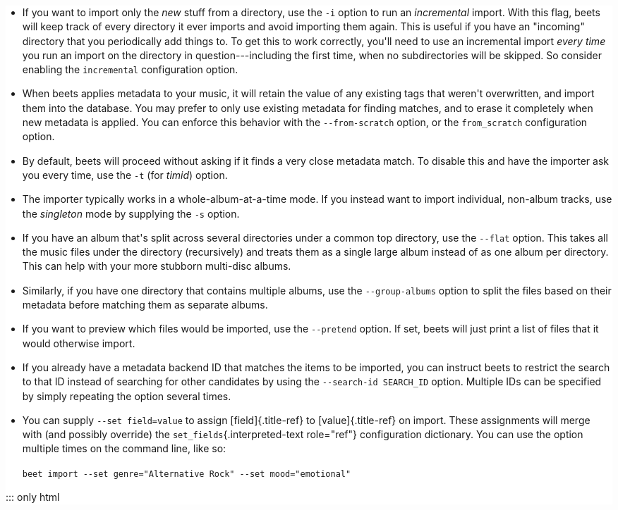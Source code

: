 -   If you want to import only the *new* stuff from a directory, use the
    `-i` option to run an *incremental* import. With this flag, beets
    will keep track of every directory it ever imports and avoid
    importing them again. This is useful if you have an \"incoming\"
    directory that you periodically add things to. To get this to work
    correctly, you\'ll need to use an incremental import *every time*
    you run an import on the directory in question\-\--including the
    first time, when no subdirectories will be skipped. So consider
    enabling the `incremental` configuration option.

-   When beets applies metadata to your music, it will retain the value
    of any existing tags that weren\'t overwritten, and import them into
    the database. You may prefer to only use existing metadata for
    finding matches, and to erase it completely when new metadata is
    applied. You can enforce this behavior with the `--from-scratch`
    option, or the `from_scratch` configuration option.

-   By default, beets will proceed without asking if it finds a very
    close metadata match. To disable this and have the importer ask you
    every time, use the `-t` (for *timid*) option.

-   The importer typically works in a whole-album-at-a-time mode. If you
    instead want to import individual, non-album tracks, use the
    *singleton* mode by supplying the `-s` option.

-   If you have an album that\'s split across several directories under
    a common top directory, use the `--flat` option. This takes all the
    music files under the directory (recursively) and treats them as a
    single large album instead of as one album per directory. This can
    help with your more stubborn multi-disc albums.

-   Similarly, if you have one directory that contains multiple albums,
    use the `--group-albums` option to split the files based on their
    metadata before matching them as separate albums.

-   If you want to preview which files would be imported, use the
    `--pretend` option. If set, beets will just print a list of files
    that it would otherwise import.

-   If you already have a metadata backend ID that matches the items to
    be imported, you can instruct beets to restrict the search to that
    ID instead of searching for other candidates by using the
    `--search-id SEARCH_ID` option. Multiple IDs can be specified by
    simply repeating the option several times.

-   You can supply `--set field=value` to assign [field]{.title-ref} to
    [value]{.title-ref} on import. These assignments will merge with
    (and possibly override) the `set_fields`{.interpreted-text
    role="ref"} configuration dictionary. You can use the option
    multiple times on the command line, like so:

        beet import --set genre="Alternative Rock" --set mood="emotional"

::: only
html
